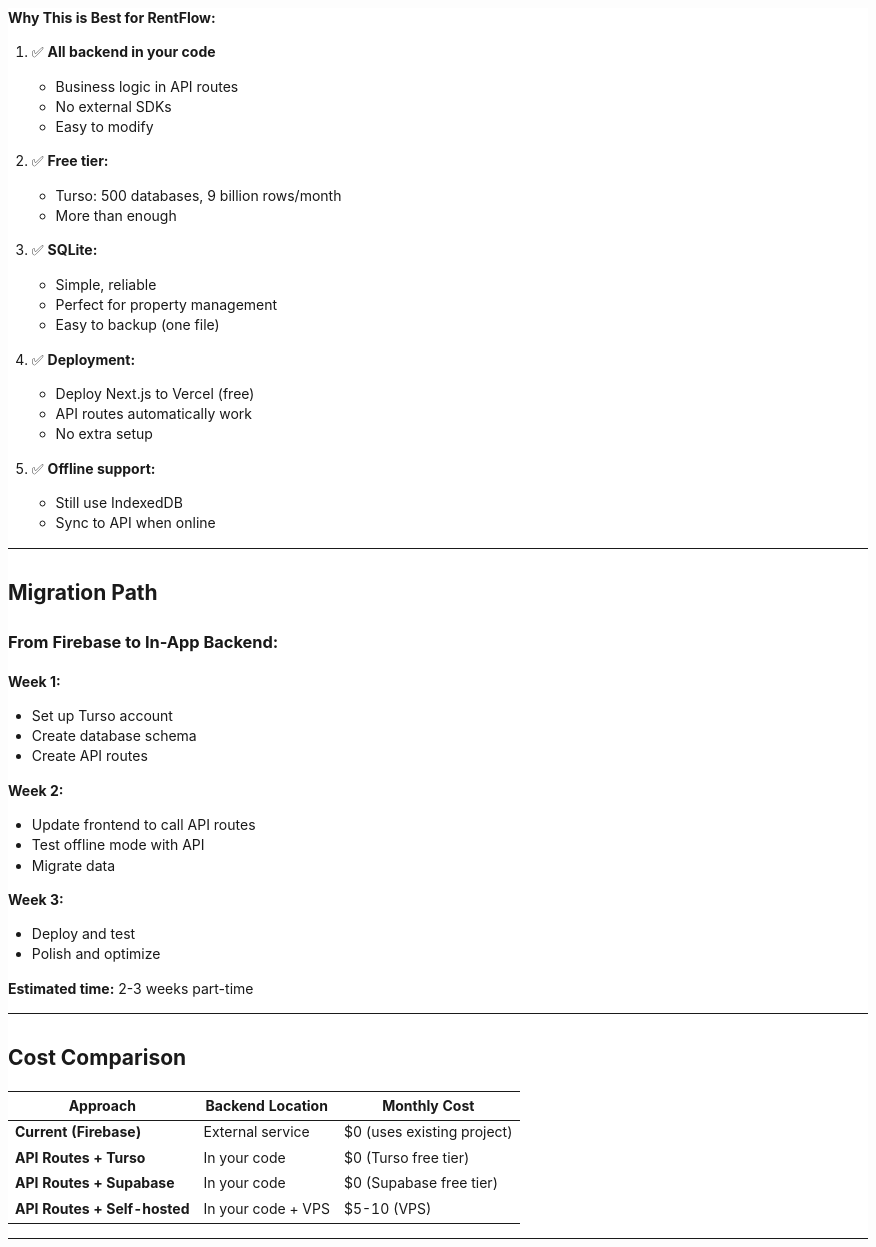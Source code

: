 **Why This is Best for RentFlow:**

1. ✅ **All backend in your code**
   - Business logic in API routes
   - No external SDKs
   - Easy to modify

2. ✅ **Free tier:**
   - Turso: 500 databases, 9 billion rows/month
   - More than enough

3. ✅ **SQLite:**
   - Simple, reliable
   - Perfect for property management
   - Easy to backup (one file)

4. ✅ **Deployment:**
   - Deploy Next.js to Vercel (free)
   - API routes automatically work
   - No extra setup

5. ✅ **Offline support:**
   - Still use IndexedDB
   - Sync to API when online

---

## Migration Path

### From Firebase to In-App Backend:

**Week 1:**
- Set up Turso account
- Create database schema
- Create API routes

**Week 2:**
- Update frontend to call API routes
- Test offline mode with API
- Migrate data

**Week 3:**
- Deploy and test
- Polish and optimize

**Estimated time:** 2-3 weeks part-time

---

## Cost Comparison

| Approach | Backend Location | Monthly Cost |
|----------|------------------|--------------|
| **Current (Firebase)** | External service | $0 (uses existing project) |
| **API Routes + Turso** | In your code | $0 (Turso free tier) |
| **API Routes + Supabase** | In your code | $0 (Supabase free tier) |
| **API Routes + Self-hosted** | In your code + VPS | $5-10 (VPS) |

---